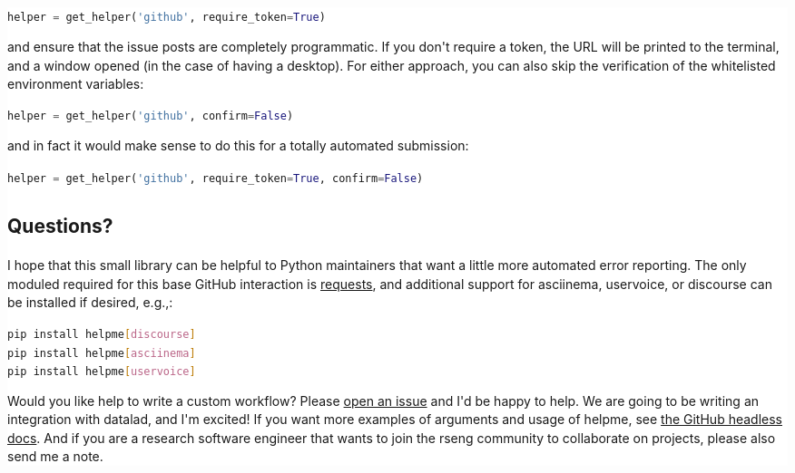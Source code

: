 ```python
helper = get_helper('github', require_token=True)
```

and ensure that the issue posts are completely programmatic. If you don't require a token,
the URL will be printed to the terminal, and a window opened (in the case of having a desktop).
For either approach, you can also skip the verification of the whitelisted environment variables:

```python
helper = get_helper('github', confirm=False)
```

and in fact it would make sense to do this for a totally automated submission:

```python
helper = get_helper('github', require_token=True, confirm=False)
```

## Questions?

I hope that this small library can be helpful to Python maintainers that want a little more
automated error reporting. The only moduled required for this base GitHub interaction
is [requests](https://requests.readthedocs.io/en/master/), and additional support for
asciinema, uservoice, or discourse can be installed if desired, e.g.,:

```bash
pip install helpme[discourse]
pip install helpme[asciinema]
pip install helpme[uservoice]
``` 

Would you like help to write a custom workflow? Please [open an issue](https://github.com/rseng/github-support/issues) and I'd be happy to help. We are going to be writing an integration with datalad, and I'm excited! If you want more examples of arguments and usage of helpme, see [the GitHub headless docs](https://vsoch.github.io/helpme/helper-github#headless). And if you are a research software engineer that wants to join the rseng community to collaborate on projects, please also send me a note.
